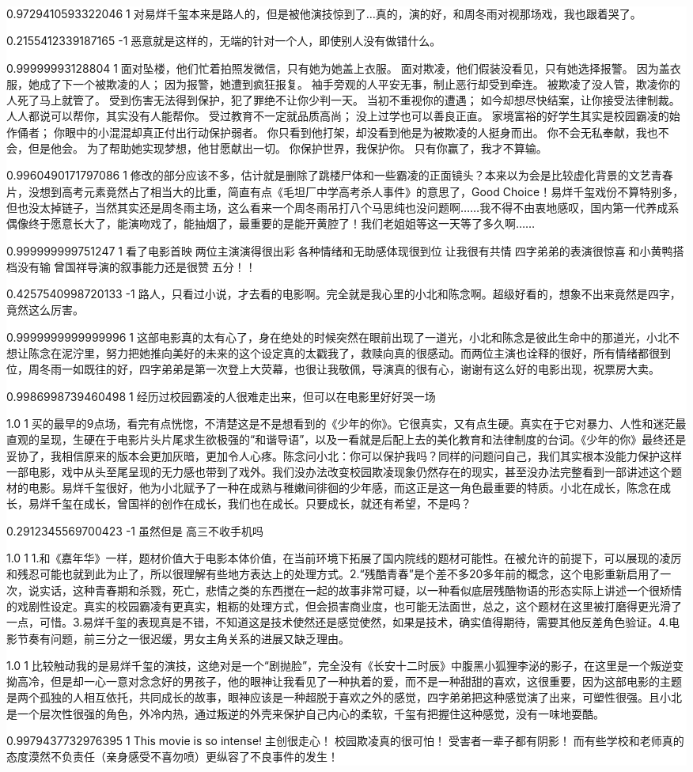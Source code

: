 0.9729410593322046 1 对易烊千玺本来是路人的，但是被他演技惊到了…真的，演的好，和周冬雨对视那场戏，我也跟着哭了。

0.2155412339187165 -1 恶意就是这样的，无端的针对一个人，即使别人没有做错什么。

0.99999993128804 1 面对坠楼，他们忙着拍照发微信，只有她为她盖上衣服。
面对欺凌，他们假装没看见，只有她选择报警。
因为盖衣服，她成了下一个被欺凌的人；
因为报警，她遭到疯狂报复。
袖手旁观的人平安无事，制止恶行却受到牵连。
被欺凌了没人管，欺凌你的人死了马上就管了。
受到伤害无法得到保护，犯了罪绝不让你少判一天。
当初不重视你的遭遇；
如今却想尽快结案，让你接受法律制裁。
人人都说可以帮你，其实没有人能帮你。
受过教育不一定就品质高尚；
没上过学也可以善良正直。
家境富裕的好学生其实是校园霸凌的始作俑者；
你眼中的小混混却真正付出行动保护弱者。
你只看到他打架，却没看到他是为被欺凌的人挺身而出。
你不会无私奉献，我也不会，但是他会。
为了帮助她实现梦想，他甘愿献出一切。
你保护世界，我保护你。
只有你赢了，我才不算输。

0.9960490171797086 1 修改的部分应该不多，估计就是删除了跳楼尸体和一些霸凌的正面镜头？本来以为会是比较虚化背景的文艺青春片，没想到高考元素竟然占了相当大的比重，简直有点《毛坦厂中学高考杀人事件》的意思了，Good Choice！易烊千玺戏份不算特别多，但也没太掉链子，当然其实还是周冬雨主场，这么看来一个周冬雨吊打八个马思纯也没问题啊……我不得不由衷地感叹，国内第一代养成系偶像终于愿意长大了，能演吻戏了，能抽烟了，最重要的是能开黄腔了！我们老姐姐等这一天等了多久啊……

0.999999999751247 1 看了电影首映 两位主演演得很出彩 各种情绪和无助感体现很到位 让我很有共情 四字弟弟的表演很惊喜 和小黄鸭搭档没有输 曾国祥导演的叙事能力还是很赞 五分！！

0.4257540998720133 -1 路人，只看过小说，才去看的电影啊。完全就是我心里的小北和陈念啊。超级好看的，想象不出来竟然是四字，竟然这么厉害。

0.9999999999999996 1 这部电影真的太有心了，身在绝处的时候突然在眼前出现了一道光，小北和陈念是彼此生命中的那道光，小北不想让陈念在泥泞里，努力把她推向美好的未来的这个设定真的太戳我了，救赎向真的很感动。而两位主演也诠释的很好，所有情绪都很到位，周冬雨一如既往的好，四字弟弟是第一次登上大荧幕，也很让我敬佩，导演真的很有心，谢谢有这么好的电影出现，祝票房大卖。

0.9986998739460498 1 经历过校园霸凌的人很难走出来，但可以在电影里好好哭一场

1.0 1 买的最早的9点场，看完有点恍惚，不清楚这是不是想看到的《少年的你》。它很真实，又有点生硬。真实在于它对暴力、人性和迷茫最直观的呈现，生硬在于电影片头片尾求生欲极强的“和谐导语”，以及一看就是后配上去的美化教育和法律制度的台词。《少年的你》最终还是妥协了，我相信原来的版本会更加灰暗，更加令人心疼。陈念问小北：你可以保护我吗？同样的问题问自己，我们其实根本没能力保护这样一部电影，戏中从头至尾呈现的无力感也带到了戏外。我们没办法改变校园欺凌现象仍然存在的现实，甚至没办法完整看到一部讲述这个题材的电影。易烊千玺很好，他为小北赋予了一种在成熟与稚嫩间徘徊的少年感，而这正是这一角色最重要的特质。小北在成长，陈念在成长，易烊千玺在成长，曾国祥的创作在成长，我们也在成长。只要成长，就还有希望，不是吗？

0.2912345569700423 -1 虽然但是 高三不收手机吗

1.0 1 1.和《嘉年华》一样，题材价值大于电影本体价值，在当前环境下拓展了国内院线的题材可能性。在被允许的前提下，可以展现的凌厉和残忍可能也就到此为止了，所以很理解有些地方表达上的处理方式。2.“残酷青春”是个差不多20多年前的概念，这个电影重新启用了一次，说实话，这种青春期和杀戮，死亡，悲情之类的东西搅在一起的故事非常可疑，以一种看似底层残酷物语的形态实际上讲述一个很矫情的戏剧性设定。真实的校园霸凌有更真实，粗粝的处理方式，但会损害商业度，也可能无法面世，总之，这个题材在这里被打磨得更光滑了一点，可惜。3.易烊千玺的表现真是不错，不知道这是技术使然还是感觉使然，如果是技术，确实值得期待，需要其他反差角色验证。4.电影节奏有问题，前三分之一很迟缓，男女主角关系的进展又缺乏理由。

1.0 1 比较触动我的是易烊千玺的演技，这绝对是一个“剧抛脸”，完全没有《长安十二时辰》中腹黑小狐狸李泌的影子，在这里是一个叛逆变拗高冷，但是却一心一意对念念好的男孩子，他的眼神让我看见了一种执着的爱，而不是一种甜甜的喜欢，这很重要，因为这部电影的主题是两个孤独的人相互依托，共同成长的故事，眼神应该是一种超脱于喜欢之外的感觉，四字弟弟把这种感觉演了出来，可塑性很强。且小北是一个层次性很强的角色，外冷内热，通过叛逆的外壳来保护自己内心的柔软，千玺有把握住这种感觉，没有一味地耍酷。

0.9979437732976395 1 This movie is so intense!
主创很走心！
校园欺凌真的很可怕！
受害者一辈子都有阴影！
而有些学校和老师真的
态度漠然不负责任（亲身感受不喜勿喷）更纵容了不良事件的发生！
